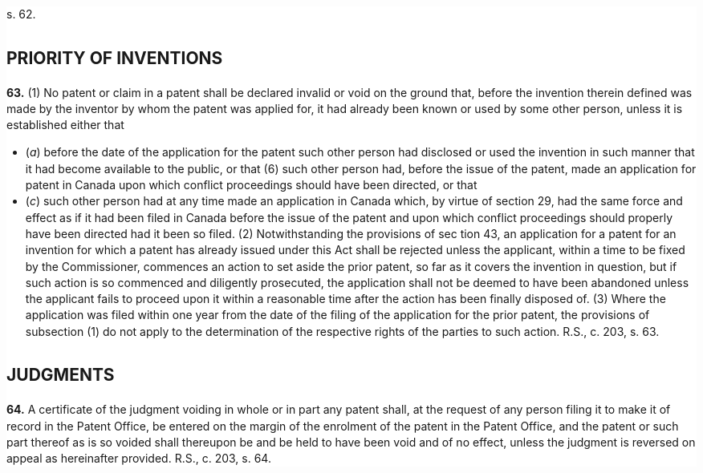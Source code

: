 s. 62.

## PRIORITY OF INVENTIONS

**63.** (1) No patent or claim in a patent shall
be declared invalid or void on the ground
that, before the invention therein defined was
made by the inventor by whom the patent
was applied for, it had already been known
or used by some other person, unless it is
established either that
  * (_a_) before the date of the application for
the patent such other person had disclosed
or used the invention in such manner that
it had become available to the public, or
that
(6) such other person had, before the issue
of the patent, made an application for
patent in Canada upon which conflict
proceedings should have been directed, or
that
  * (_c_) such other person had at any time made
an application in Canada which, by virtue
of section 29, had the same force and effect
as if it had been filed in Canada before the
issue of the patent and upon which conflict
proceedings should properly have been
directed had it been so filed.
(2) Notwithstanding the provisions of sec
tion 43, an application for a patent for an
invention for which a patent has already
issued under this Act shall be rejected unless
the applicant, within a time to be fixed by
the Commissioner, commences an action to
set aside the prior patent, so far as it covers
the invention in question, but if such action
is so commenced and diligently prosecuted,
the application shall not be deemed to have
been abandoned unless the applicant fails to
proceed upon it within a reasonable time after
the action has been finally disposed of.
(3) Where the application was filed within
one year from the date of the filing of the
application for the prior patent, the provisions
of subsection (1) do not apply to the
determination of the respective rights of the
parties to such action. R.S., c. 203, s. 63.

## JUDGMENTS

**64.** A certificate of the judgment voiding
in whole or in part any patent shall, at the
request of any person filing it to make it of
record in the Patent Office, be entered on the
margin of the enrolment of the patent in the
Patent Office, and the patent or such part
thereof as is so voided shall thereupon be and
be held to have been void and of no effect,
unless the judgment is reversed on appeal as
hereinafter provided. R.S., c. 203, s. 64.
